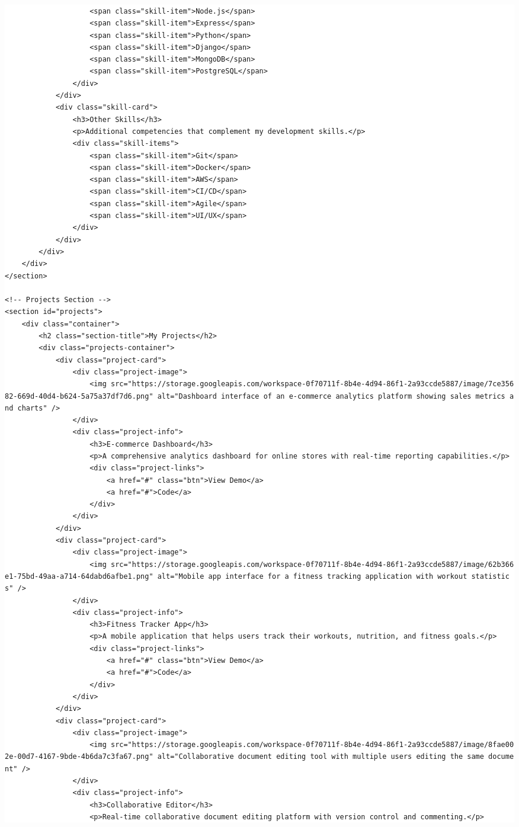                         <span class="skill-item">Node.js</span>
                        <span class="skill-item">Express</span>
                        <span class="skill-item">Python</span>
                        <span class="skill-item">Django</span>
                        <span class="skill-item">MongoDB</span>
                        <span class="skill-item">PostgreSQL</span>
                    </div>
                </div>
                <div class="skill-card">
                    <h3>Other Skills</h3>
                    <p>Additional competencies that complement my development skills.</p>
                    <div class="skill-items">
                        <span class="skill-item">Git</span>
                        <span class="skill-item">Docker</span>
                        <span class="skill-item">AWS</span>
                        <span class="skill-item">CI/CD</span>
                        <span class="skill-item">Agile</span>
                        <span class="skill-item">UI/UX</span>
                    </div>
                </div>
            </div>
        </div>
    </section>

    <!-- Projects Section -->
    <section id="projects">
        <div class="container">
            <h2 class="section-title">My Projects</h2>
            <div class="projects-container">
                <div class="project-card">
                    <div class="project-image">
                        <img src="https://storage.googleapis.com/workspace-0f70711f-8b4e-4d94-86f1-2a93ccde5887/image/7ce35682-669d-40d4-b624-5a75a37df7d6.png" alt="Dashboard interface of an e-commerce analytics platform showing sales metrics and charts" />
                    </div>
                    <div class="project-info">
                        <h3>E-commerce Dashboard</h3>
                        <p>A comprehensive analytics dashboard for online stores with real-time reporting capabilities.</p>
                        <div class="project-links">
                            <a href="#" class="btn">View Demo</a>
                            <a href="#">Code</a>
                        </div>
                    </div>
                </div>
                <div class="project-card">
                    <div class="project-image">
                        <img src="https://storage.googleapis.com/workspace-0f70711f-8b4e-4d94-86f1-2a93ccde5887/image/62b366e1-75bd-49aa-a714-64dabd6afbe1.png" alt="Mobile app interface for a fitness tracking application with workout statistics" />
                    </div>
                    <div class="project-info">
                        <h3>Fitness Tracker App</h3>
                        <p>A mobile application that helps users track their workouts, nutrition, and fitness goals.</p>
                        <div class="project-links">
                            <a href="#" class="btn">View Demo</a>
                            <a href="#">Code</a>
                        </div>
                    </div>
                </div>
                <div class="project-card">
                    <div class="project-image">
                        <img src="https://storage.googleapis.com/workspace-0f70711f-8b4e-4d94-86f1-2a93ccde5887/image/8fae002e-00d7-4167-9bde-4b6da7c3fa67.png" alt="Collaborative document editing tool with multiple users editing the same document" />
                    </div>
                    <div class="project-info">
                        <h3>Collaborative Editor</h3>
                        <p>Real-time collaborative document editing platform with version control and commenting.</p>